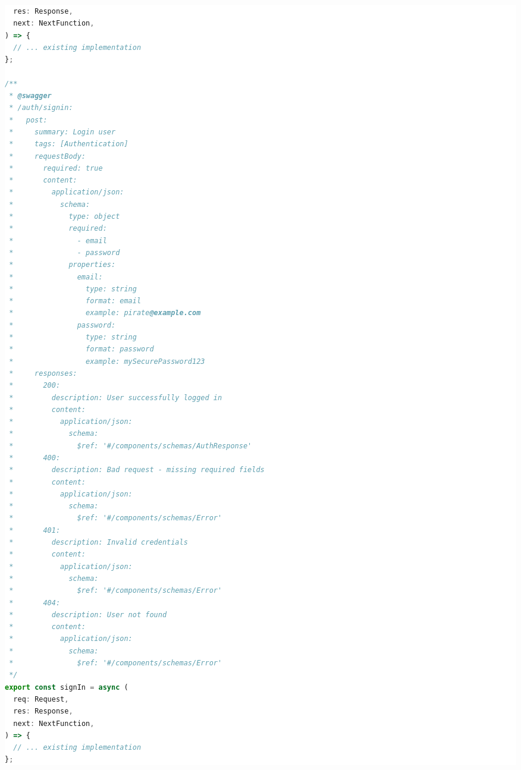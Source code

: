 ```typescript
  res: Response,
  next: NextFunction,
) => {
  // ... existing implementation
};

/**
 * @swagger
 * /auth/signin:
 *   post:
 *     summary: Login user
 *     tags: [Authentication]
 *     requestBody:
 *       required: true
 *       content:
 *         application/json:
 *           schema:
 *             type: object
 *             required:
 *               - email
 *               - password
 *             properties:
 *               email:
 *                 type: string
 *                 format: email
 *                 example: pirate@example.com
 *               password:
 *                 type: string
 *                 format: password
 *                 example: mySecurePassword123
 *     responses:
 *       200:
 *         description: User successfully logged in
 *         content:
 *           application/json:
 *             schema:
 *               $ref: '#/components/schemas/AuthResponse'
 *       400:
 *         description: Bad request - missing required fields
 *         content:
 *           application/json:
 *             schema:
 *               $ref: '#/components/schemas/Error'
 *       401:
 *         description: Invalid credentials
 *         content:
 *           application/json:
 *             schema:
 *               $ref: '#/components/schemas/Error'
 *       404:
 *         description: User not found
 *         content:
 *           application/json:
 *             schema:
 *               $ref: '#/components/schemas/Error'
 */
export const signIn = async (
  req: Request,
  res: Response,
  next: NextFunction,
) => {
  // ... existing implementation
};
```